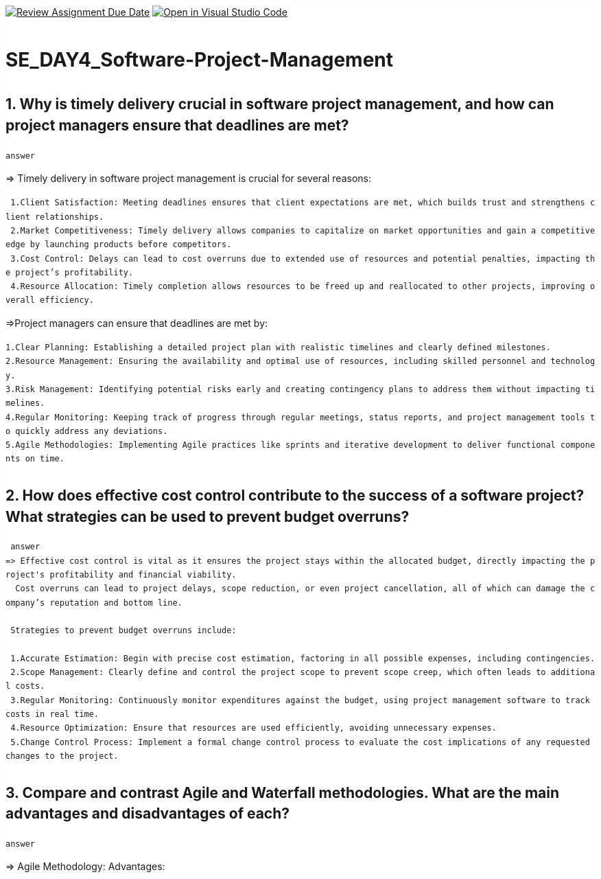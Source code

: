 [![Review Assignment Due Date](https://classroom.github.com/assets/deadline-readme-button-22041afd0340ce965d47ae6ef1cefeee28c7c493a6346c4f15d667ab976d596c.svg)](https://classroom.github.com/a/9pw6JKcu)
[![Open in Visual Studio Code](https://classroom.github.com/assets/open-in-vscode-2e0aaae1b6195c2367325f4f02e2d04e9abb55f0b24a779b69b11b9e10269abc.svg)](https://classroom.github.com/online_ide?assignment_repo_id=15643388&assignment_repo_type=AssignmentRepo)
# SE_DAY4_Software-Project-Management
## 1. Why is timely delivery crucial in software project management, and how can project managers ensure that deadlines are met?
    answer
   => Timely delivery in software project management is crucial for several reasons:

     1.Client Satisfaction: Meeting deadlines ensures that client expectations are met, which builds trust and strengthens client relationships.
     2.Market Competitiveness: Timely delivery allows companies to capitalize on market opportunities and gain a competitive edge by launching products before competitors.
     3.Cost Control: Delays can lead to cost overruns due to extended use of resources and potential penalties, impacting the project’s profitability.
     4.Resource Allocation: Timely completion allows resources to be freed up and reallocated to other projects, improving overall efficiency.

   =>Project managers can ensure that deadlines are met by:

    1.Clear Planning: Establishing a detailed project plan with realistic timelines and clearly defined milestones.
    2.Resource Management: Ensuring the availability and optimal use of resources, including skilled personnel and technology.
    3.Risk Management: Identifying potential risks early and creating contingency plans to address them without impacting timelines.
    4.Regular Monitoring: Keeping track of progress through regular meetings, status reports, and project management tools to quickly address any deviations.
    5.Agile Methodologies: Implementing Agile practices like sprints and iterative development to deliver functional components on time.

## 2. How does effective cost control contribute to the success of a software project? What strategies can be used to prevent budget overruns?
     answer
    => Effective cost control is vital as it ensures the project stays within the allocated budget, directly impacting the project's profitability and financial viability. 
      Cost overruns can lead to project delays, scope reduction, or even project cancellation, all of which can damage the company’s reputation and bottom line.

     Strategies to prevent budget overruns include:

     1.Accurate Estimation: Begin with precise cost estimation, factoring in all possible expenses, including contingencies.
     2.Scope Management: Clearly define and control the project scope to prevent scope creep, which often leads to additional costs.
     3.Regular Monitoring: Continuously monitor expenditures against the budget, using project management software to track costs in real time.
     4.Resource Optimization: Ensure that resources are used efficiently, avoiding unnecessary expenses.
     5.Change Control Process: Implement a formal change control process to evaluate the cost implications of any requested changes to the project.
## 3. Compare and contrast Agile and Waterfall methodologies. What are the main advantages and disadvantages of each?
    answer
  => Agile Methodology:
    Advantages:
